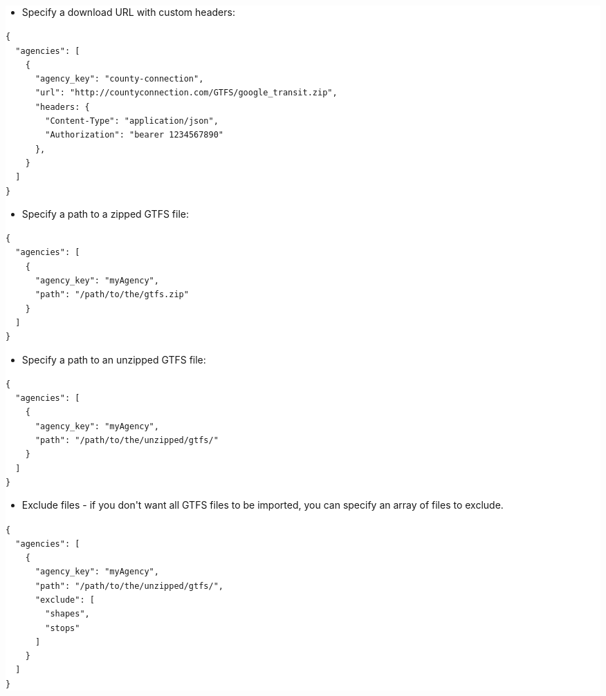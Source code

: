 * Specify a download URL with custom headers:
```
{
  "agencies": [
    {
      "agency_key": "county-connection",
      "url": "http://countyconnection.com/GTFS/google_transit.zip",
      "headers: {
        "Content-Type": "application/json",
        "Authorization": "bearer 1234567890"
      },
    }
  ]
}
```

* Specify a path to a zipped GTFS file:
```
{
  "agencies": [
    {
      "agency_key": "myAgency",
      "path": "/path/to/the/gtfs.zip"
    }
  ]
}
```
* Specify a path to an unzipped GTFS file:
```
{
  "agencies": [
    {
      "agency_key": "myAgency",
      "path": "/path/to/the/unzipped/gtfs/"
    }
  ]
}
```

* Exclude files - if you don't want all GTFS files to be imported, you can specify an array of files to exclude.

```
{
  "agencies": [
    {
      "agency_key": "myAgency",
      "path": "/path/to/the/unzipped/gtfs/",
      "exclude": [
        "shapes",
        "stops"
      ]
    }
  ]
}
```
